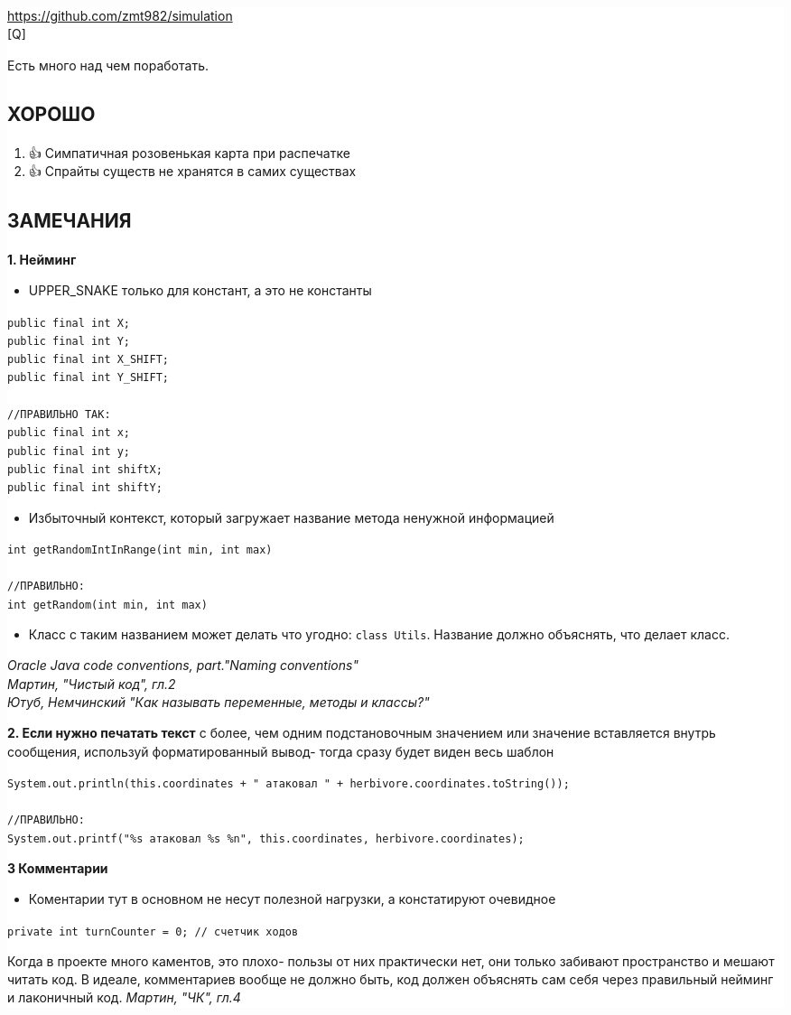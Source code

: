 https://github.com/zmt982/simulation  
[Q]

Есть много над чем поработать.

## ХОРОШО

1. 👍 Симпатичная розовенькая карта при распечатке
2. 👍 Спрайты существ не хранятся в самих существах

## ЗАМЕЧАНИЯ

**1. Нейминг**

- UPPER_SNAKE только для констант, а это не константы
```
public final int X;
public final int Y;
public final int X_SHIFT;
public final int Y_SHIFT;

//ПРАВИЛЬНО ТАК:
public final int x;
public final int y;
public final int shiftX;
public final int shiftY;
```

- Избыточный контекст, который загружает название метода ненужной информацией
```
int getRandomIntInRange(int min, int max)

//ПРАВИЛЬНО:
int getRandom(int min, int max)
```

- Класс с таким названием может делать что угодно: `class Utils`. Название должно объяснять, что делает класс. 

*Oracle Java code conventions, part."Naming conventions"*  
*Мартин, "Чистый код", гл.2*  
*Ютуб, Немчинский "Как называть переменные, методы и классы?"*  

**2. Если нужно печатать текст** с более, чем одним подстановочным значением или значение вставляется внутрь сообщения, используй форматированный вывод- тогда сразу будет виден весь шаблон
```
System.out.println(this.coordinates + " атаковал " + herbivore.coordinates.toString());

//ПРАВИЛЬНО:
System.out.printf("%s атаковал %s %n", this.coordinates, herbivore.coordinates);
```

**3 Комментарии**  

- Коментарии тут  в основном не несут полезной нагрузки, а констатируют очевидное
```
private int turnCounter = 0; // счетчик ходов
```
Когда в проекте много каментов, это плохо- пользы от них практически нет, они только забивают пространство и мешают читать код.
В идеале, комментариев вообще не должно быть, код должен объяснять сам себя через правильный нейминг и лаконичный код.
*Мартин, "ЧК", гл.4*
